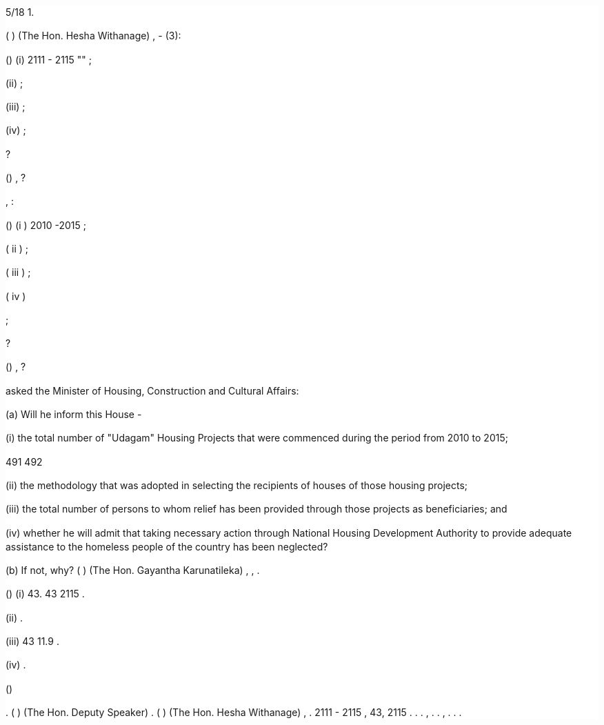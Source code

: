 5/18 1.

( ) (The Hon. Hesha Withanage) , - (3):

() (i) 2111 - 2115 "" ;

(ii) ;

(iii) ;

(iv) ;

?

() , ?

, :

() (i ) 2010 -2015 ;

( ii ) ;

( iii ) ;

( iv )

;

?

() , ?

asked the Minister of Housing, Construction and Cultural Affairs:

(a) Will he inform this House -

(i) the total number of "Udagam" Housing Projects that were commenced during the period from 2010 to 2015;

491 492

(ii) the methodology that was adopted in selecting the recipients of houses of those housing projects;

(iii) the total number of persons to whom relief has been provided through those projects as beneficiaries; and

(iv) whether he will admit that taking necessary action through National Housing Development Authority to provide adequate assistance to the homeless people of the country has been neglected?

(b) If not, why? ( ) (The Hon. Gayantha Karunatileka) , , .

() (i) 43. 43 2115 .

(ii) .

(iii) 43 11.9 .

(iv) .

()

. ( ) (The Hon. Deputy Speaker) . ( ) (The Hon. Hesha Withanage) , . 2111 - 2115 , 43, 2115 . . . , . . , . . .
